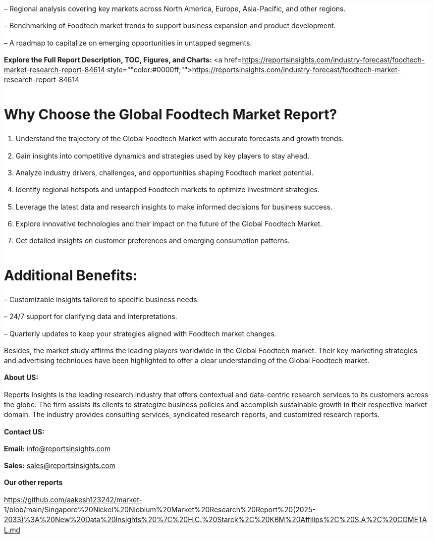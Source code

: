 – Regional analysis covering key markets across North America, Europe, Asia-Pacific, and other regions.

– Benchmarking of Foodtech market trends to support business expansion and product development.

– A roadmap to capitalize on emerging opportunities in untapped segments.

<strong>Explore the Full Report Description, TOC, Figures, and Charts:</strong>
<a href=https://reportsinsights.com/industry-forecast/foodtech-market-research-report-84614 style=""color:#0000ff;"">https://reportsinsights.com/industry-forecast/foodtech-market-research-report-84614</a>

# <strong>Why Choose the Global Foodtech Market Report?</strong>

1. Understand the trajectory of the Global Foodtech Market with accurate forecasts and growth trends.

2. Gain insights into competitive dynamics and strategies used by key players to stay ahead.

3. Analyze industry drivers, challenges, and opportunities shaping Foodtech market potential.

4. Identify regional hotspots and untapped Foodtech markets to optimize investment strategies.

5. Leverage the latest data and research insights to make informed decisions for business success.

6. Explore innovative technologies and their impact on the future of the Global Foodtech Market.

7. Get detailed insights on customer preferences and emerging consumption patterns.

# <strong>Additional Benefits:</strong>

– Customizable insights tailored to specific business needs.

– 24/7 support for clarifying data and interpretations.

– Quarterly updates to keep your strategies aligned with Foodtech market changes.

Besides, the market study affirms the leading players worldwide in the Global Foodtech market. Their key marketing strategies and advertising techniques have been highlighted to offer a clear understanding of the Global Foodtech market.

<strong><strong>About US</strong>:</strong>

Reports Insights is the leading research industry that offers contextual and data-centric research services to its customers across the globe. The firm assists its clients to strategize business policies and accomplish sustainable growth in their respective market domain. The industry provides consulting services, syndicated research reports, and customized research reports.

<strong>Contact US:</strong>

<p class=><b>Email:</b> <a href=mailto:info@reportsinsights.com>info@reportsinsights.com</a></p>
<p class=><b>Sales:</b> <a href=mailto:sales@reportsinsights.com>sales@reportsinsights.com</a></p>

<strong>Our other reports</strong>

<a href=https://github.com/aakesh123242/market-1/blob/main/Singapore%20Nickel%20Niobium%20Market%20Research%20Report%20(2025-2033)%3A%20New%20Data%20Insights%20%7C%20H.C.%20Starck%2C%20KBM%20Affilips%2C%20S.A%2C%20COMETAL.md>https://github.com/aakesh123242/market-1/blob/main/Singapore%20Nickel%20Niobium%20Market%20Research%20Report%20(2025-2033)%3A%20New%20Data%20Insights%20%7C%20H.C.%20Starck%2C%20KBM%20Affilips%2C%20S.A%2C%20COMETAL.md</a>
